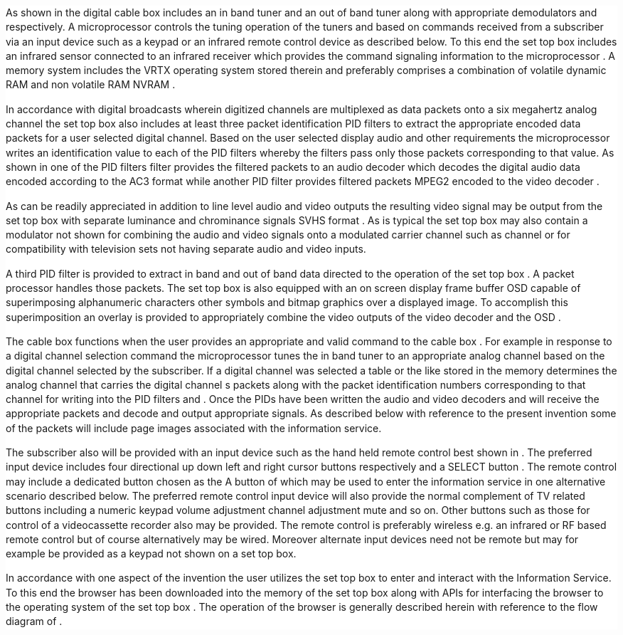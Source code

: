 As shown in the digital cable box includes an in band tuner and an out of band tuner along with appropriate demodulators and respectively. A microprocessor controls the tuning operation of the tuners and based on commands received from a subscriber via an input device such as a keypad or an infrared remote control device as described below. To this end the set top box includes an infrared sensor connected to an infrared receiver which provides the command signaling information to the microprocessor . A memory system includes the VRTX operating system stored therein and preferably comprises a combination of volatile dynamic RAM and non volatile RAM NVRAM .

In accordance with digital broadcasts wherein digitized channels are multiplexed as data packets onto a six megahertz analog channel the set top box also includes at least three packet identification PID filters to extract the appropriate encoded data packets for a user selected digital channel. Based on the user selected display audio and other requirements the microprocessor writes an identification value to each of the PID filters whereby the filters pass only those packets corresponding to that value. As shown in one of the PID filters filter provides the filtered packets to an audio decoder which decodes the digital audio data encoded according to the AC3 format while another PID filter provides filtered packets MPEG2 encoded to the video decoder .

As can be readily appreciated in addition to line level audio and video outputs the resulting video signal may be output from the set top box with separate luminance and chrominance signals SVHS format . As is typical the set top box may also contain a modulator not shown for combining the audio and video signals onto a modulated carrier channel such as channel or for compatibility with television sets not having separate audio and video inputs.

A third PID filter is provided to extract in band and out of band data directed to the operation of the set top box . A packet processor handles those packets. The set top box is also equipped with an on screen display frame buffer OSD capable of superimposing alphanumeric characters other symbols and bitmap graphics over a displayed image. To accomplish this superimposition an overlay is provided to appropriately combine the video outputs of the video decoder and the OSD .

The cable box functions when the user provides an appropriate and valid command to the cable box . For example in response to a digital channel selection command the microprocessor tunes the in band tuner to an appropriate analog channel based on the digital channel selected by the subscriber. If a digital channel was selected a table or the like stored in the memory determines the analog channel that carries the digital channel s packets along with the packet identification numbers corresponding to that channel for writing into the PID filters and . Once the PIDs have been written the audio and video decoders and will receive the appropriate packets and decode and output appropriate signals. As described below with reference to the present invention some of the packets will include page images associated with the information service.

The subscriber also will be provided with an input device such as the hand held remote control best shown in . The preferred input device includes four directional up down left and right cursor buttons respectively and a SELECT button . The remote control may include a dedicated button chosen as the A button of which may be used to enter the information service in one alternative scenario described below. The preferred remote control input device will also provide the normal complement of TV related buttons including a numeric keypad volume adjustment channel adjustment mute and so on. Other buttons such as those for control of a videocassette recorder also may be provided. The remote control is preferably wireless e.g. an infrared or RF based remote control but of course alternatively may be wired. Moreover alternate input devices need not be remote but may for example be provided as a keypad not shown on a set top box.

In accordance with one aspect of the invention the user utilizes the set top box to enter and interact with the Information Service. To this end the browser has been downloaded into the memory of the set top box along with APIs for interfacing the browser to the operating system of the set top box . The operation of the browser is generally described herein with reference to the flow diagram of .
